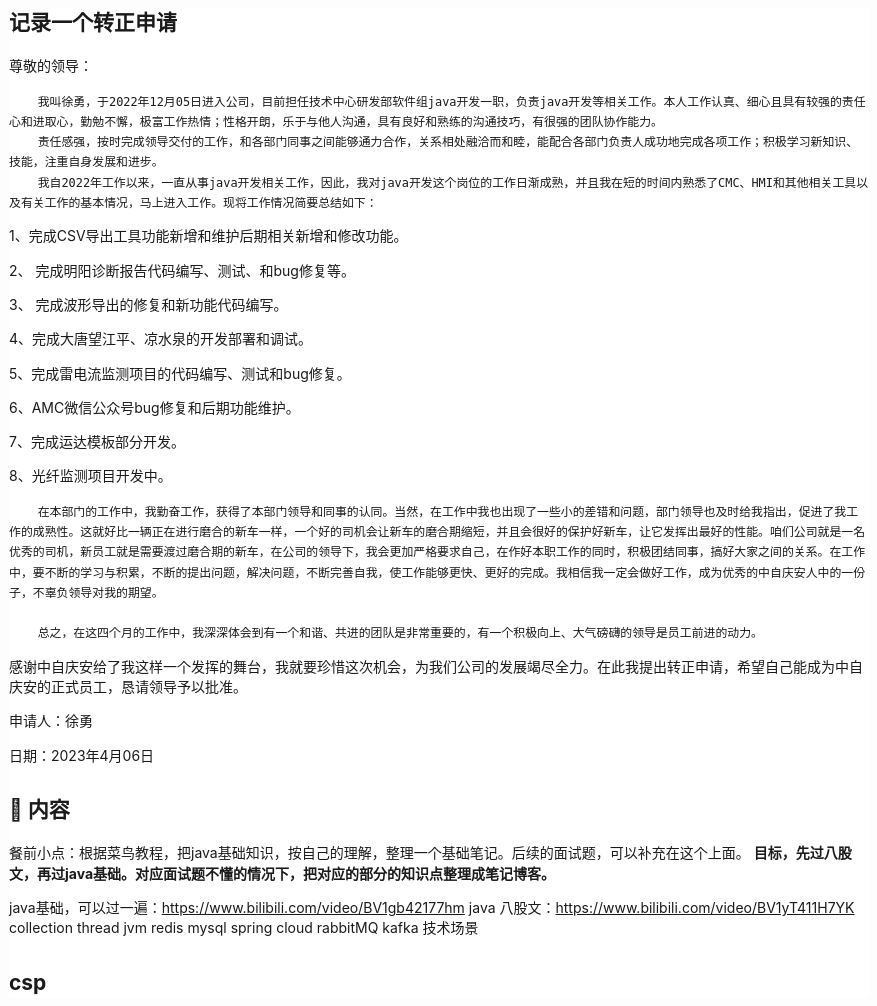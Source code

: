 

## 记录一个转正申请
尊敬的领导：

        我叫徐勇，于2022年12月05日进入公司，目前担任技术中心研发部软件组java开发一职，负责java开发等相关工作。本人工作认真、细心且具有较强的责任心和进取心，勤勉不懈，极富工作热情；性格开朗，乐于与他人沟通，具有良好和熟练的沟通技巧，有很强的团队协作能力。
        责任感强，按时完成领导交付的工作，和各部门同事之间能够通力合作，关系相处融洽而和睦，能配合各部门负责人成功地完成各项工作；积极学习新知识、技能，注重自身发展和进步。
        我自2022年工作以来，一直从事java开发相关工作，因此，我对java开发这个岗位的工作日渐成熟，并且我在短的时间内熟悉了CMC、HMI和其他相关工具以及有关工作的基本情况，马上进入工作。现将工作情况简要总结如下：

1、完成CSV导出工具功能新增和维护后期相关新增和修改功能。

2、 完成明阳诊断报告代码编写、测试、和bug修复等。

3、 完成波形导出的修复和新功能代码编写。

4、完成大唐望江平、凉水泉的开发部署和调试。

5、完成雷电流监测项目的代码编写、测试和bug修复。

6、AMC微信公众号bug修复和后期功能维护。

7、完成运达模板部分开发。

8、光纤监测项目开发中。

        在本部门的工作中，我勤奋工作，获得了本部门领导和同事的认同。当然，在工作中我也出现了一些小的差错和问题，部门领导也及时给我指出，促进了我工作的成熟性。这就好比一辆正在进行磨合的新车一样，一个好的司机会让新车的磨合期缩短，并且会很好的保护好新车，让它发挥出最好的性能。咱们公司就是一名优秀的司机，新员工就是需要渡过磨合期的新车，在公司的领导下，我会更加严格要求自己，在作好本职工作的同时，积极团结同事，搞好大家之间的关系。在工作中，要不断的学习与积累，不断的提出问题，解决问题，不断完善自我，使工作能够更快、更好的完成。我相信我一定会做好工作，成为优秀的中自庆安人中的一份子，不辜负领导对我的期望。

        总之，在这四个月的工作中，我深深体会到有一个和谐、共进的团队是非常重要的，有一个积极向上、大气磅礴的领导是员工前进的动力。
感谢中自庆安给了我这样一个发挥的舞台，我就要珍惜这次机会，为我们公司的发展竭尽全力。在此我提出转正申请，希望自己能成为中自庆安的正式员工，恳请领导予以批准。


申请人：徐勇

日期：2023年4月06日

## 📖 内容
餐前小点：根据菜鸟教程，把java基础知识，按自己的理解，整理一个基础笔记。后续的面试题，可以补充在这个上面。
**目标，先过八股文，再过java基础。对应面试题不懂的情况下，把对应的部分的知识点整理成笔记博客。**

java基础，可以过一遍：https://www.bilibili.com/video/BV1gb42177hm
java 八股文：https://www.bilibili.com/video/BV1yT411H7YK
collection
thread
jvm
redis
mysql
spring
cloud
rabbitMQ
kafka
技术场景


## csp

